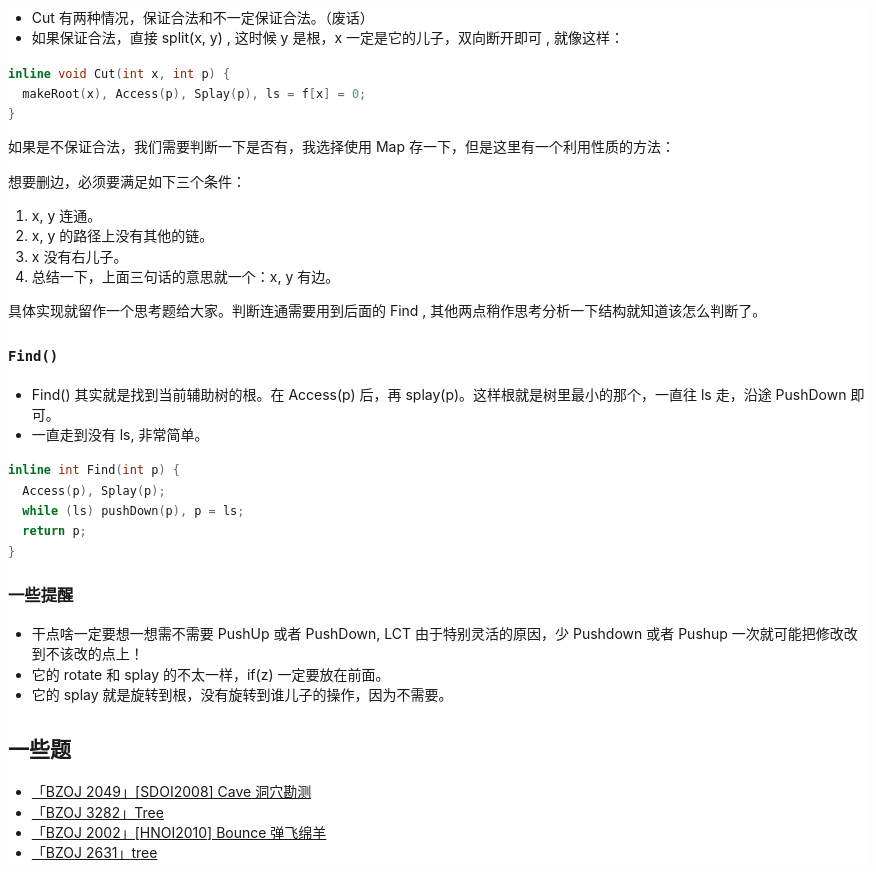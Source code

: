 -   Cut 有两种情况，保证合法和不一定保证合法。（废话）
-   如果保证合法，直接 split(x, y) , 这时候 y 是根，x 一定是它的儿子，双向断开即可 , 就像这样：

```cpp
inline void Cut(int x, int p) {
  makeRoot(x), Access(p), Splay(p), ls = f[x] = 0;
}
```

如果是不保证合法，我们需要判断一下是否有，我选择使用 Map 存一下，但是这里有一个利用性质的方法：

想要删边，必须要满足如下三个条件：

1.  x, y 连通。
2.  x, y 的路径上没有其他的链。
3.  x 没有右儿子。
4.  总结一下，上面三句话的意思就一个：x, y 有边。

具体实现就留作一个思考题给大家。判断连通需要用到后面的 Find , 其他两点稍作思考分析一下结构就知道该怎么判断了。

###  `Find()` 

-   Find() 其实就是找到当前辅助树的根。在 Access(p) 后，再 splay(p)。这样根就是树里最小的那个，一直往 ls 走，沿途 PushDown 即可。
-   一直走到没有 ls, 非常简单。

```cpp
inline int Find(int p) {
  Access(p), Splay(p);
  while (ls) pushDown(p), p = ls;
  return p;
}
```

### 一些提醒

-   干点啥一定要想一想需不需要 PushUp 或者 PushDown, LCT 由于特别灵活的原因，少 Pushdown 或者 Pushup 一次就可能把修改改到不该改的点上！
-   它的 rotate 和 splay 的不太一样，if(z) 一定要放在前面。
-   它的 splay 就是旋转到根，没有旋转到谁儿子的操作，因为不需要。

## 一些题

-   [「BZOJ 2049」\[SDOI2008\] Cave 洞穴勘测](https://lydsy.com/JudgeOnline/problem.php?id=2049)
-   [「BZOJ 3282」Tree](https://lydsy.com/JudgeOnline/problem.php?id=3282)
-   [「BZOJ 2002」\[HNOI2010\] Bounce 弹飞绵羊](https://lydsy.com/JudgeOnline/problem.php?id=2002)
-   [「BZOJ 2631」tree](https://lydsy.com/JudgeOnline/problem.php?id=2631)
